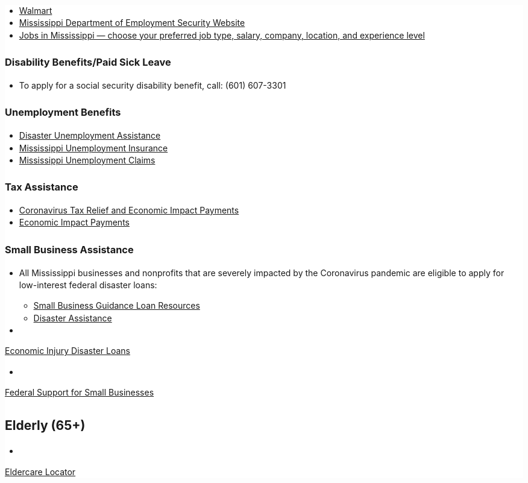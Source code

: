 
*   [Walmart](https://careers.walmart.com/results?q=&page=1&sort=rank&jobState=MS&expand=department,brand,type,rate&jobCareerArea=all)
*   [Mississippi Department of Employment Security Website](https://mdes.ms.gov/news/2020/03/13/novel-coronavirus-covid-19-response/)
*   [Jobs in Mississippi — choose your preferred job type, salary, company, location, and experience level](https://www.indeed.com/jobs?q=now+hiring&l=Mississippi)


### Disability Benefits/Paid Sick Leave



*   To apply for a social security disability benefit, call: (601) 607-3301


### Unemployment Benefits



*   [Disaster Unemployment Assistance](https://www.benefits.gov/benefit/597)
*   [Mississippi Unemployment Insurance](https://www.careeronestop.org/LocalHelp/UnemploymentBenefits/find-unemployment-benefits.aspx?location=MS&persist=)
*   [Mississippi Unemployment Claims](https://www.mdes.ms.gov/unemployment-claims/claims-information/)


### Tax Assistance



*   [Coronavirus Tax Relief and Economic Impact Payments](https://www.irs.gov/coronavirus-tax-relief-and-economic-impact-payments)
*   [Economic Impact Payments](https://www.irs.gov/newsroom/economic-impact-payments-what-you-need-to-know)


### Small Business Assistance



*   All Mississippi businesses and nonprofits that are severely impacted by the Coronavirus pandemic are eligible to apply for low-interest federal disaster loans:
    *   [Small Business Guidance Loan Resources](https://www.sba.gov/page/coronavirus-covid-19-small-business-guidance-loan-resources)
    *   [Disaster Assistance](https://www.sba.gov/funding-programs/disaster-assistance)



*   
[Economic Injury Disaster Loans](https://covid19relief.sba.gov/#/)


*   
[Federal Support for Small Businesses](https://www.coronavirus.gov/smallbusiness)

## Elderly (65+)



*   
[Eldercare Locator](https://eldercare.acl.gov/Public/Index.aspx)
